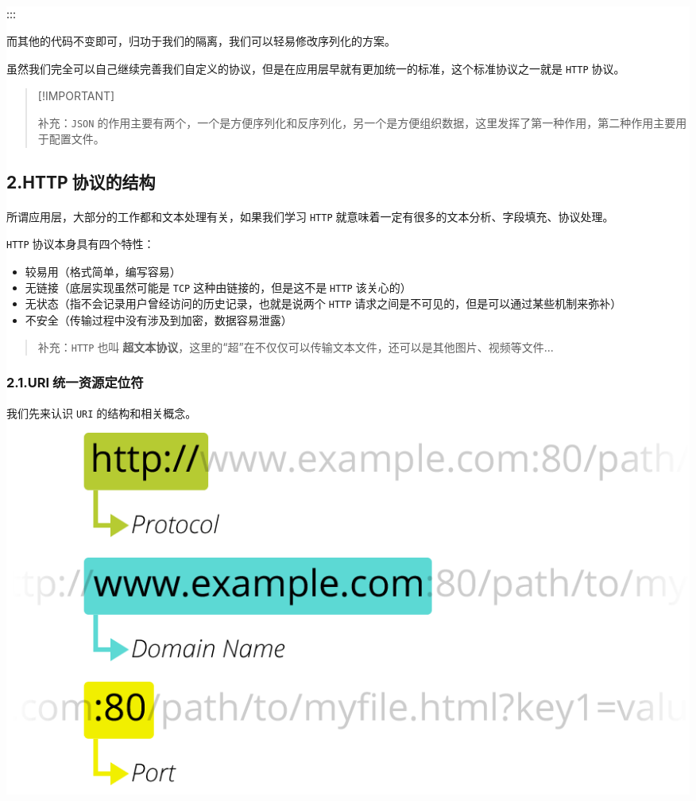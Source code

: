 ```cpp :collapsed-lines
```

:::

而其他的代码不变即可，归功于我们的隔离，我们可以轻易修改序列化的方案。

虽然我们完全可以自己继续完善我们自定义的协议，但是在应用层早就有更加统一的标准，这个标准协议之一就是 `HTTP` 协议。

>   [!IMPORTANT]
>
>   补充：`JSON` 的作用主要有两个，一个是方便序列化和反序列化，另一个是方便组织数据，这里发挥了第一种作用，第二种作用主要用于配置文件。

## 2.HTTP 协议的结构

所谓应用层，大部分的工作都和文本处理有关，如果我们学习 `HTTP` 就意味着一定有很多的文本分析、字段填充、协议处理。

`HTTP` 协议本身具有四个特性：

-   较易用（格式简单，编写容易）
-   无链接（底层实现虽然可能是 `TCP` 这种由链接的，但是这不是 `HTTP` 该关心的）
-   无状态（指不会记录用户曾经访问的历史记录，也就是说两个 `HTTP` 请求之间是不可见的，但是可以通过某些机制来弥补）
-   不安全（传输过程中没有涉及到加密，数据容易泄露）

>   补充：`HTTP` 也叫 **超文本协议**，这里的“超”在不仅仅可以传输文本文件，还可以是其他图片、视频等文件...

### 2.1.URI 统一资源定位符

我们先来认识 `URI` 的结构和相关概念。

![Protocol](./assets/mdn-url-protocol@x2.png)

![Domaine Name](./assets/mdn-url-domain@x2.png)

![Port](./assets/mdn-url-port@x2.png)
